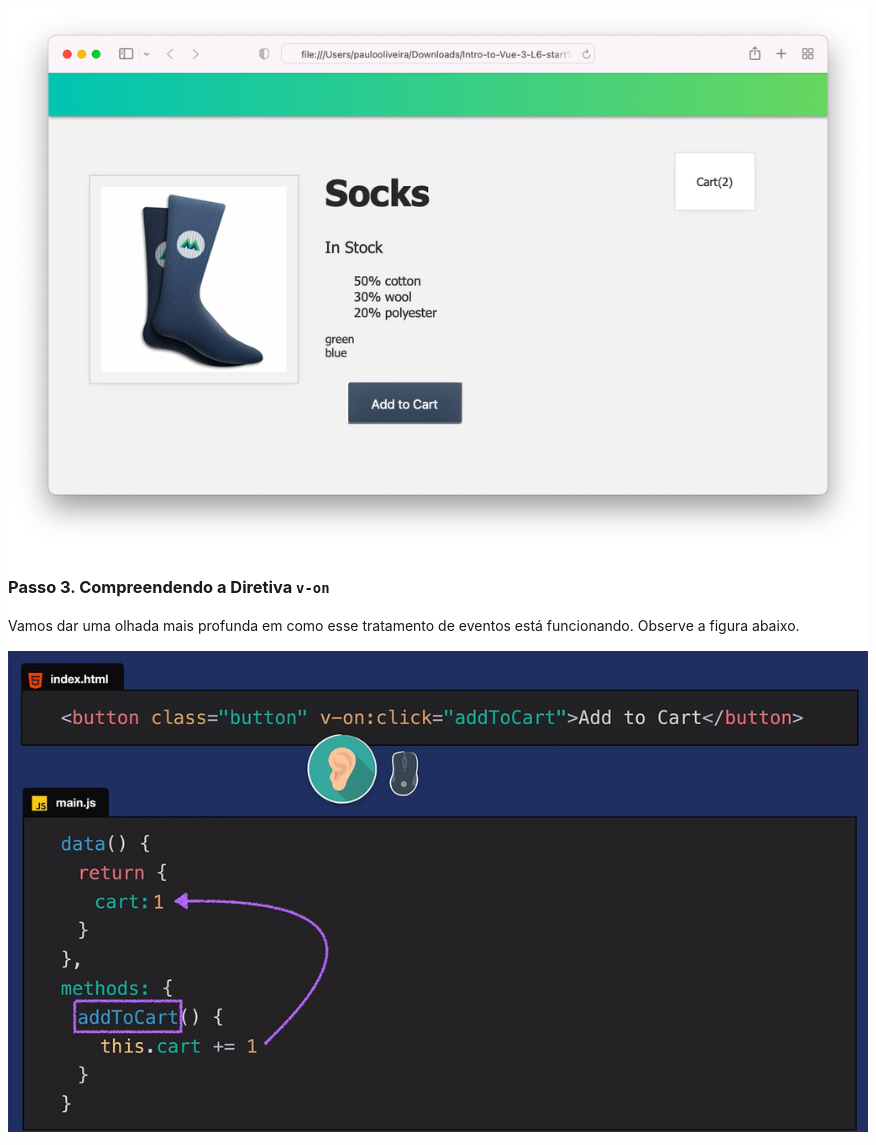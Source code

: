 ![v-on_directive_addToCart](img_readme/v-on_directive_addToCart.png)



### **Passo 3. Compreendendo a Diretiva ``v-on``**

Vamos dar uma olhada mais profunda em como esse tratamento de eventos está funcionando. Observe a figura abaixo.

![v-on_directive_how_works](img_readme/v-on_directive_how_works.jpg)
